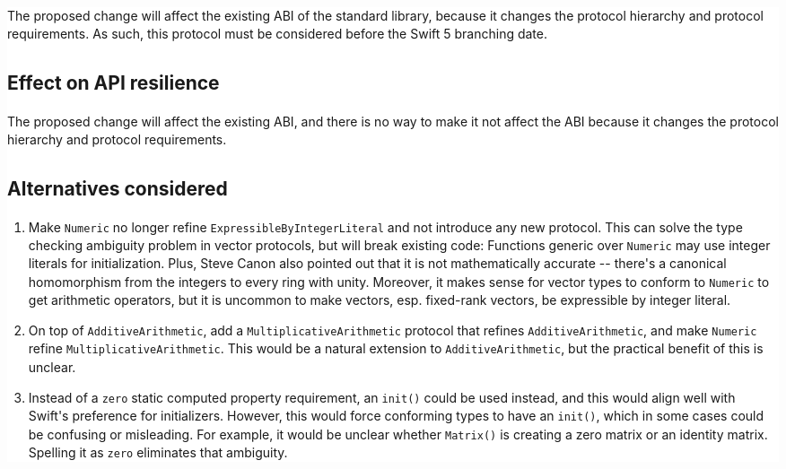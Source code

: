 The proposed change will affect the existing ABI of the standard library, because it changes the protocol hierarchy and protocol requirements. As such, this protocol must be considered before the Swift 5 branching date.

## Effect on API resilience

The proposed change will affect the existing ABI, and there is no way to make it not affect the ABI because it changes the protocol hierarchy and protocol requirements.

## Alternatives considered

1. Make  `Numeric`  no longer refine  `ExpressibleByIntegerLiteral`  and not introduce any new protocol. This can solve the type checking ambiguity problem in vector protocols, but will break existing code: Functions generic over  `Numeric`  may use integer literals for initialization. Plus, Steve Canon also pointed out that it is not mathematically accurate -- there's a canonical homomorphism from the integers to every ring with unity. Moreover, it makes sense for vector types to conform to  `Numeric`  to get arithmetic operators, but it is uncommon to make vectors, esp. fixed-rank vectors, be expressible by integer literal.

2. On top of `AdditiveArithmetic`, add a `MultiplicativeArithmetic` protocol that refines `AdditiveArithmetic`, and make `Numeric` refine `MultiplicativeArithmetic`. This would be a natural extension to `AdditiveArithmetic`, but the practical benefit of this is unclear.

3. Instead of a `zero` static computed property requirement, an `init()` could be used instead, and this would align well with Swift's preference for initializers. However, this would force conforming types to have an `init()`, which in some cases could be confusing or misleading. For example, it would be unclear whether `Matrix()` is creating a zero matrix or an identity matrix. Spelling it as `zero` eliminates that ambiguity.
